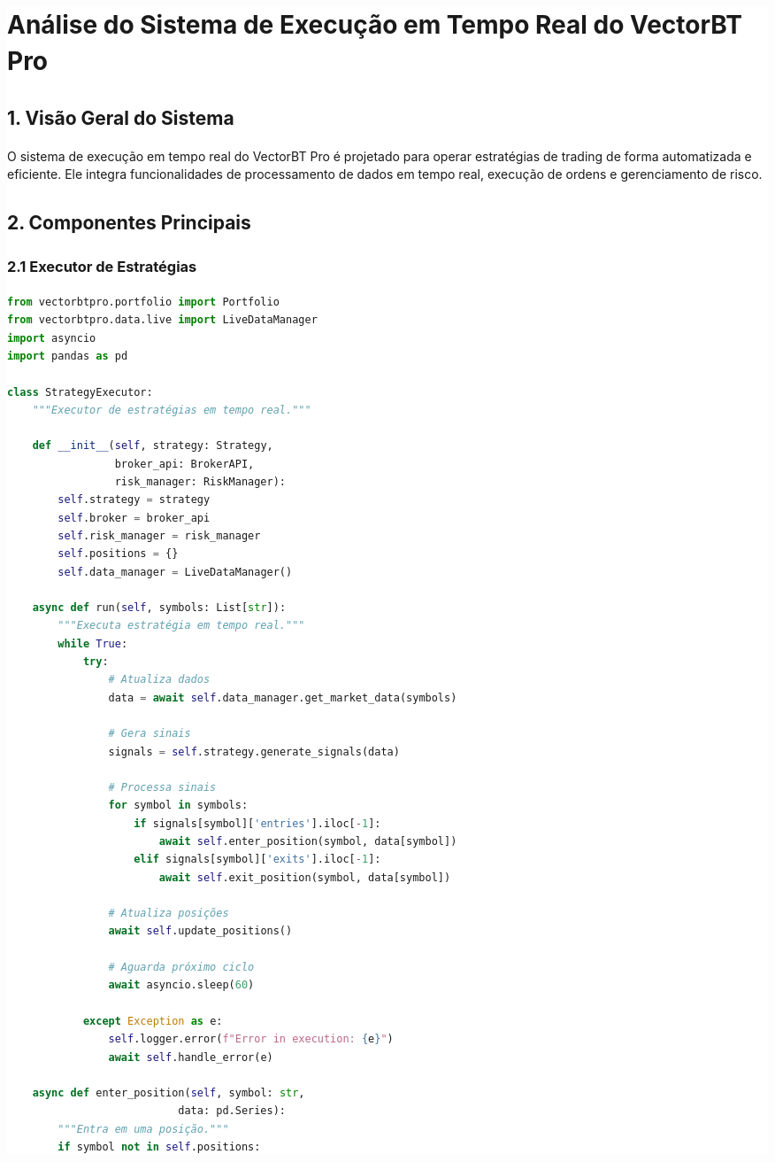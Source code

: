# Análise do Sistema de Execução em Tempo Real do VectorBT Pro

## 1. Visão Geral do Sistema

O sistema de execução em tempo real do VectorBT Pro é projetado para operar estratégias de trading de forma automatizada e eficiente. Ele integra funcionalidades de processamento de dados em tempo real, execução de ordens e gerenciamento de risco.

## 2. Componentes Principais

### 2.1 Executor de Estratégias
```python
from vectorbtpro.portfolio import Portfolio
from vectorbtpro.data.live import LiveDataManager
import asyncio
import pandas as pd

class StrategyExecutor:
    """Executor de estratégias em tempo real."""
    
    def __init__(self, strategy: Strategy,
                 broker_api: BrokerAPI,
                 risk_manager: RiskManager):
        self.strategy = strategy
        self.broker = broker_api
        self.risk_manager = risk_manager
        self.positions = {}
        self.data_manager = LiveDataManager()
        
    async def run(self, symbols: List[str]):
        """Executa estratégia em tempo real."""
        while True:
            try:
                # Atualiza dados
                data = await self.data_manager.get_market_data(symbols)
                
                # Gera sinais
                signals = self.strategy.generate_signals(data)
                
                # Processa sinais
                for symbol in symbols:
                    if signals[symbol]['entries'].iloc[-1]:
                        await self.enter_position(symbol, data[symbol])
                    elif signals[symbol]['exits'].iloc[-1]:
                        await self.exit_position(symbol, data[symbol])
                        
                # Atualiza posições
                await self.update_positions()
                
                # Aguarda próximo ciclo
                await asyncio.sleep(60)
                
            except Exception as e:
                self.logger.error(f"Error in execution: {e}")
                await self.handle_error(e)
                
    async def enter_position(self, symbol: str,
                           data: pd.Series):
        """Entra em uma posição."""
        if symbol not in self.positions:
```